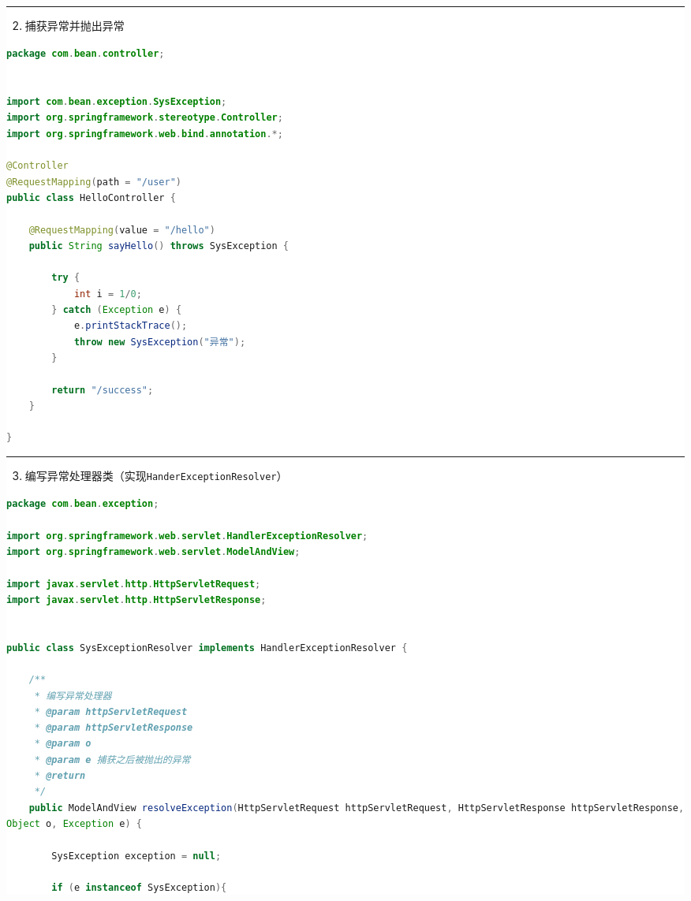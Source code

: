 ```plain
```

---

2. 捕获异常并抛出异常



```java
package com.bean.controller;


import com.bean.exception.SysException;
import org.springframework.stereotype.Controller;
import org.springframework.web.bind.annotation.*;

@Controller
@RequestMapping(path = "/user")
public class HelloController {

    @RequestMapping(value = "/hello")
    public String sayHello() throws SysException {

        try {
            int i = 1/0;
        } catch (Exception e) {
            e.printStackTrace();
            throw new SysException("异常");
        }

        return "/success";
    }

}
```

---

3. 编写异常处理器类（实现`HanderExceptionResolver`）



```java
package com.bean.exception;

import org.springframework.web.servlet.HandlerExceptionResolver;
import org.springframework.web.servlet.ModelAndView;

import javax.servlet.http.HttpServletRequest;
import javax.servlet.http.HttpServletResponse;


public class SysExceptionResolver implements HandlerExceptionResolver {

    /**
     * 编写异常处理器
     * @param httpServletRequest
     * @param httpServletResponse
     * @param o
     * @param e 捕获之后被抛出的异常
     * @return
     */
    public ModelAndView resolveException(HttpServletRequest httpServletRequest, HttpServletResponse httpServletResponse, Object o, Exception e) {

        SysException exception = null;

        if (e instanceof SysException){
```